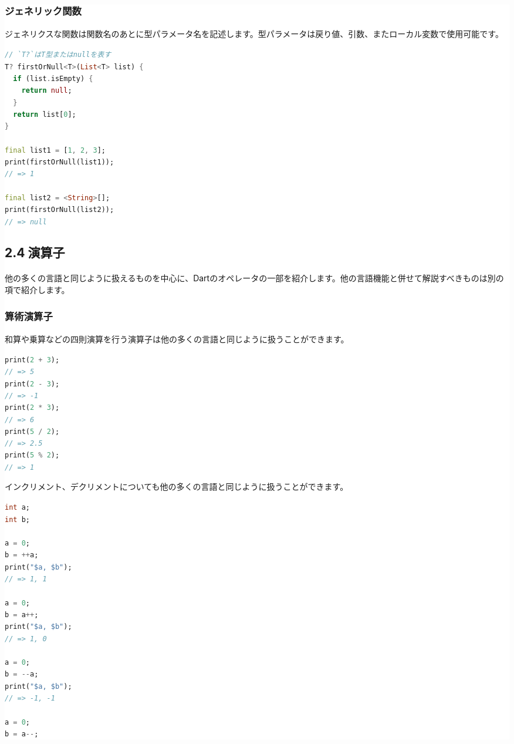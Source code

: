 ### ジェネリック関数

ジェネリクスな関数は関数名のあとに型パラメータ名を記述します。型パラメータは戻り値、引数、またローカル変数で使用可能です。

```dart
// `T?`はT型またはnullを表す
T? firstOrNull<T>(List<T> list) {
  if (list.isEmpty) {
    return null;
  }
  return list[0];
}

final list1 = [1, 2, 3];
print(firstOrNull(list1));
// => 1

final list2 = <String>[];
print(firstOrNull(list2));
// => null
```

## 2.4 演算子

他の多くの言語と同じように扱えるものを中心に、Dartのオペレータの一部を紹介します。他の言語機能と併せて解説すべきものは別の項で紹介します。

### 算術演算子

和算や乗算などの四則演算を行う演算子は他の多くの言語と同じように扱うことができます。

```dart
print(2 + 3); 
// => 5
print(2 - 3);
// => -1
print(2 * 3);
// => 6
print(5 / 2); 
// => 2.5
print(5 % 2);
// => 1
```

インクリメント、デクリメントについても他の多くの言語と同じように扱うことができます。

```dart
int a;
int b;

a = 0;
b = ++a;
print("$a, $b");
// => 1, 1

a = 0;
b = a++;
print("$a, $b");
// => 1, 0

a = 0;
b = --a;
print("$a, $b");
// => -1, -1

a = 0;
b = a--;
```